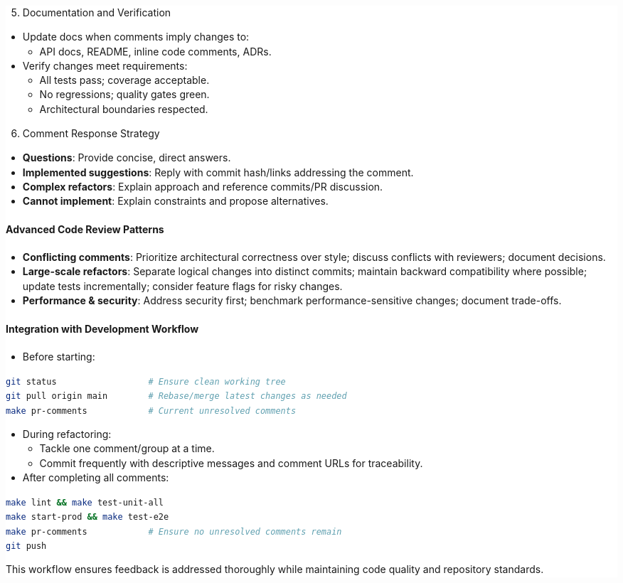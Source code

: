5) Documentation and Verification
- Update docs when comments imply changes to:
  - API docs, README, inline code comments, ADRs.
- Verify changes meet requirements:
  - All tests pass; coverage acceptable.
  - No regressions; quality gates green.
  - Architectural boundaries respected.

6) Comment Response Strategy
- **Questions**: Provide concise, direct answers.
- **Implemented suggestions**: Reply with commit hash/links addressing the comment.
- **Complex refactors**: Explain approach and reference commits/PR discussion.
- **Cannot implement**: Explain constraints and propose alternatives.

#### Advanced Code Review Patterns
- **Conflicting comments**: Prioritize architectural correctness over style; discuss conflicts with reviewers; document decisions.
- **Large-scale refactors**: Separate logical changes into distinct commits; maintain backward compatibility where possible; update tests incrementally; consider feature flags for risky changes.
- **Performance & security**: Address security first; benchmark performance-sensitive changes; document trade-offs.

#### Integration with Development Workflow
- Before starting:
```bash
git status                  # Ensure clean working tree
git pull origin main        # Rebase/merge latest changes as needed
make pr-comments            # Current unresolved comments
```
- During refactoring:
  - Tackle one comment/group at a time.
  - Commit frequently with descriptive messages and comment URLs for traceability.
- After completing all comments:
```bash
make lint && make test-unit-all
make start-prod && make test-e2e
make pr-comments            # Ensure no unresolved comments remain
git push
```

This workflow ensures feedback is addressed thoroughly while maintaining code quality and repository standards.
